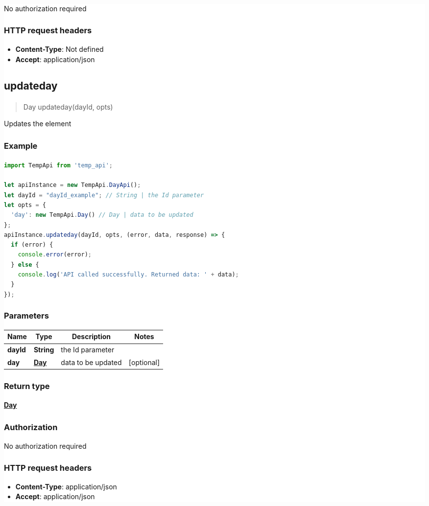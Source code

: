 No authorization required

### HTTP request headers

- **Content-Type**: Not defined
- **Accept**: application/json


## updateday

> Day updateday(dayId, opts)

Updates the element

### Example

```javascript
import TempApi from 'temp_api';

let apiInstance = new TempApi.DayApi();
let dayId = "dayId_example"; // String | the Id parameter
let opts = {
  'day': new TempApi.Day() // Day | data to be updated
};
apiInstance.updateday(dayId, opts, (error, data, response) => {
  if (error) {
    console.error(error);
  } else {
    console.log('API called successfully. Returned data: ' + data);
  }
});
```

### Parameters


Name | Type | Description  | Notes
------------- | ------------- | ------------- | -------------
 **dayId** | **String**| the Id parameter | 
 **day** | [**Day**](Day.md)| data to be updated | [optional] 

### Return type

[**Day**](Day.md)

### Authorization

No authorization required

### HTTP request headers

- **Content-Type**: application/json
- **Accept**: application/json

